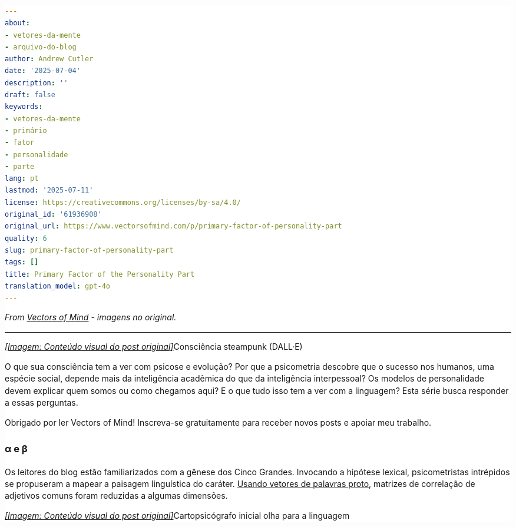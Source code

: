```yaml
---
about:
- vetores-da-mente
- arquivo-do-blog
author: Andrew Cutler
date: '2025-07-04'
description: ''
draft: false
keywords:
- vetores-da-mente
- primário
- fator
- personalidade
- parte
lang: pt
lastmod: '2025-07-11'
license: https://creativecommons.org/licenses/by-sa/4.0/
original_id: '61936908'
original_url: https://www.vectorsofmind.com/p/primary-factor-of-personality-part
quality: 6
slug: primary-factor-of-personality-part
tags: []
title: Primary Factor of the Personality Part
translation_model: gpt-4o
---
```


*From [Vectors of Mind](https://www.vectorsofmind.com/p/primary-factor-of-personality-part) - imagens no original.*

---

[*[Imagem: Conteúdo visual do post original]*](https://substackcdn.com/image/fetch/$s_!T6sj!,f_auto,q_auto:good,fl_progressive:steep/https%3A%2F%2Fbucketeer-e05bbc84-baa3-437e-9518-adb32be77984.s3.amazonaws.com%2Fpublic%2Fimages%2F3e0d83fc-02f4-4ac3-9063-572a30af2f1c_1024x1024.png)Consciência steampunk (DALL·E)

O que sua consciência tem a ver com psicose e evolução? Por que a psicometria descobre que o sucesso nos humanos, uma espécie social, depende mais da inteligência acadêmica do que da inteligência interpessoal? Os modelos de personalidade devem explicar quem somos ou como chegamos aqui? E o que tudo isso tem a ver com a linguagem? Esta série busca responder a essas perguntas.

Obrigado por ler Vectors of Mind! Inscreva-se gratuitamente para receber novos posts e apoiar meu trabalho.

### α e β

Os leitores do blog estão familiarizados com a gênese dos Cinco Grandes. Invocando a hipótese lexical, psicometristas intrépidos se propuseram a mapear a paisagem linguística do caráter. [Usando vetores de palavras proto](https://vectors.substack.com/p/the-big-five-are-word-vectors), matrizes de correlação de adjetivos comuns foram reduzidas a algumas dimensões.

[*[Imagem: Conteúdo visual do post original]*](https://substackcdn.com/image/fetch/$s_!roRx!,f_auto,q_auto:good,fl_progressive:steep/https%3A%2F%2Fbucketeer-e05bbc84-baa3-437e-9518-adb32be77984.s3.amazonaws.com%2Fpublic%2Fimages%2F76bd27ac-a03d-49a5-988c-51229e7d4a76_1024x1024.png)Cartopsicógrafo inicial olha para a linguagem


[^1]: Em seu denso Clocking the Mind, Jensen faz o ponto de que o tempo de reação é a única variável psicométrica com uma unidade fisicamente significativa. Tudo o mais deve ser normatizado contra uma população. A Hipótese Lexical é valiosa, pois fornece um quadro de referência para o mundo físico e social.